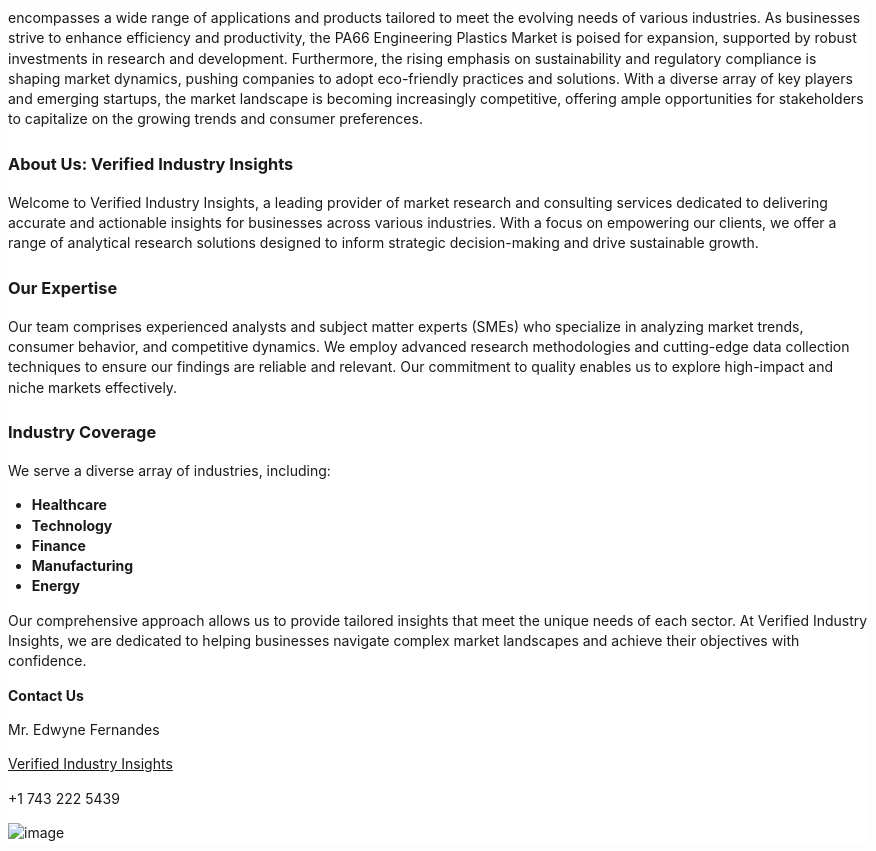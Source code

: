 encompasses a wide range of applications and products tailored to meet the evolving needs of various industries. As businesses strive to enhance efficiency and productivity, the PA66 Engineering Plastics Market is poised for expansion, supported by robust investments in research and development. Furthermore, the rising emphasis on sustainability and regulatory compliance is shaping market dynamics, pushing companies to adopt eco-friendly practices and solutions. With a diverse array of key players and emerging startups, the market landscape is becoming increasingly competitive, offering ample opportunities for stakeholders to capitalize on the growing trends and consumer preferences.</p><h3>About Us: Verified Industry Insights</h3><p>Welcome to Verified Industry Insights, a leading provider of market research and consulting services dedicated to delivering accurate and actionable insights for businesses across various industries. With a focus on empowering our clients, we offer a range of analytical research solutions designed to inform strategic decision-making and drive sustainable growth.</p><h3>Our Expertise</h3><p>Our team comprises experienced analysts and subject matter experts (SMEs) who specialize in analyzing market trends, consumer behavior, and competitive dynamics. We employ advanced research methodologies and cutting-edge data collection techniques to ensure our findings are reliable and relevant. Our commitment to quality enables us to explore high-impact and niche markets effectively.</p><h3>Industry Coverage</h3><p>We serve a diverse array of industries, including:</p><ul><li><strong>Healthcare</strong></li><li><strong>Technology</strong></li><li><strong>Finance</strong></li><li><strong>Manufacturing</strong></li><li><strong>Energy</strong></li></ul><p>Our comprehensive approach allows us to provide tailored insights that meet the unique needs of each sector. At Verified Industry Insights, we are dedicated to helping businesses navigate complex market landscapes and achieve their objectives with confidence.</p><p><strong>Contact Us</strong></p><p>Mr. Edwyne Fernandes</p><p><a href="https://www.verifiedindustryinsights.com/">Verified Industry Insights</a></p><p>+1 743 222 5439</p>
![image](https://github.com/user-attachments/assets/17cffbc6-008f-40de-be77-c7ecb1caca8d)
